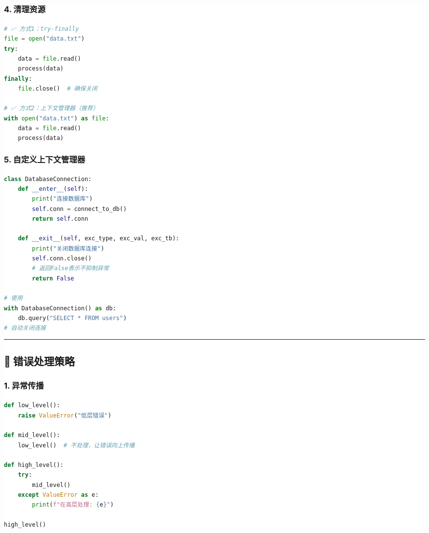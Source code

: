 ### 4. 清理资源

```python
# ✅ 方式1：try-finally
file = open("data.txt")
try:
    data = file.read()
    process(data)
finally:
    file.close()  # 确保关闭

# ✅ 方式2：上下文管理器（推荐）
with open("data.txt") as file:
    data = file.read()
    process(data)
```

### 5. 自定义上下文管理器

```python
class DatabaseConnection:
    def __enter__(self):
        print("连接数据库")
        self.conn = connect_to_db()
        return self.conn

    def __exit__(self, exc_type, exc_val, exc_tb):
        print("关闭数据库连接")
        self.conn.close()
        # 返回False表示不抑制异常
        return False

# 使用
with DatabaseConnection() as db:
    db.query("SELECT * FROM users")
# 自动关闭连接
```

---

## 🎯 错误处理策略

### 1. 异常传播

```python
def low_level():
    raise ValueError("低层错误")

def mid_level():
    low_level()  # 不处理，让错误向上传播

def high_level():
    try:
        mid_level()
    except ValueError as e:
        print(f"在高层处理: {e}")

high_level()
```
